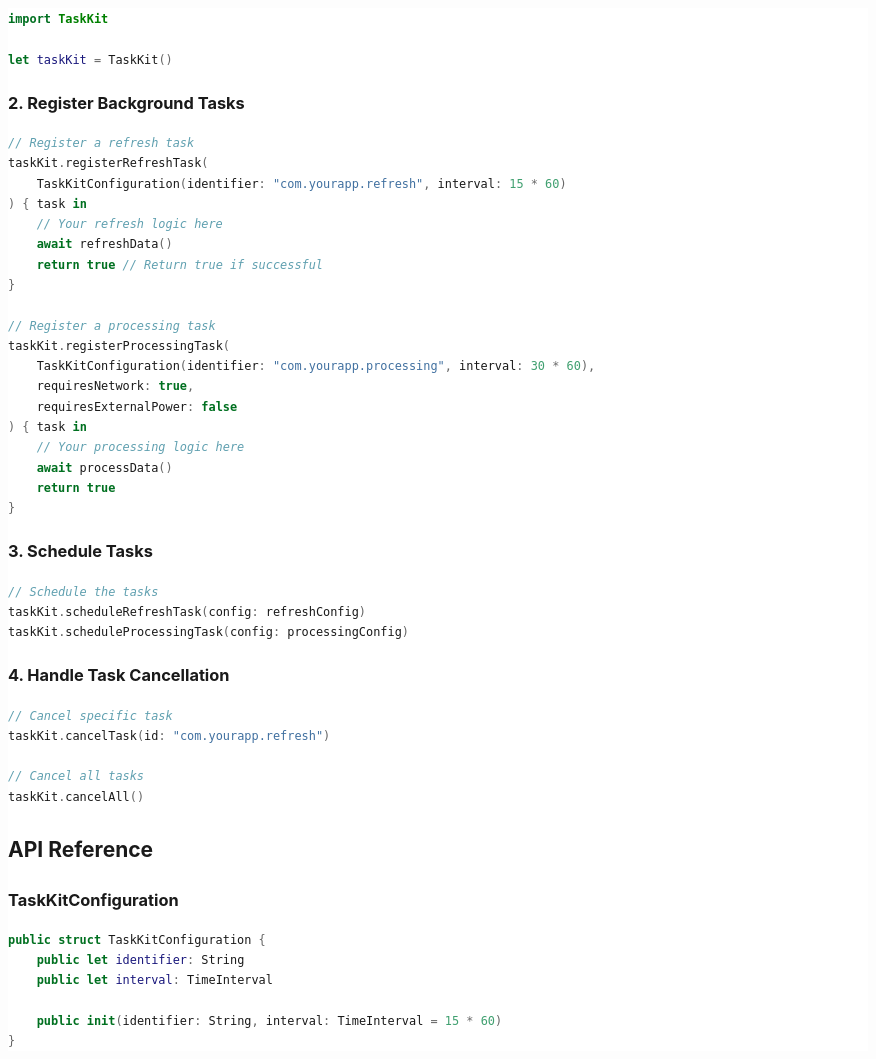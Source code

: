 ```swift
import TaskKit

let taskKit = TaskKit()
```

### 2. Register Background Tasks

```swift
// Register a refresh task
taskKit.registerRefreshTask(
    TaskKitConfiguration(identifier: "com.yourapp.refresh", interval: 15 * 60)
) { task in
    // Your refresh logic here
    await refreshData()
    return true // Return true if successful
}

// Register a processing task
taskKit.registerProcessingTask(
    TaskKitConfiguration(identifier: "com.yourapp.processing", interval: 30 * 60),
    requiresNetwork: true,
    requiresExternalPower: false
) { task in
    // Your processing logic here
    await processData()
    return true
}
```

### 3. Schedule Tasks

```swift
// Schedule the tasks
taskKit.scheduleRefreshTask(config: refreshConfig)
taskKit.scheduleProcessingTask(config: processingConfig)
```

### 4. Handle Task Cancellation

```swift
// Cancel specific task
taskKit.cancelTask(id: "com.yourapp.refresh")

// Cancel all tasks
taskKit.cancelAll()
```

## API Reference

### TaskKitConfiguration

```swift
public struct TaskKitConfiguration {
    public let identifier: String
    public let interval: TimeInterval
    
    public init(identifier: String, interval: TimeInterval = 15 * 60)
}
```
